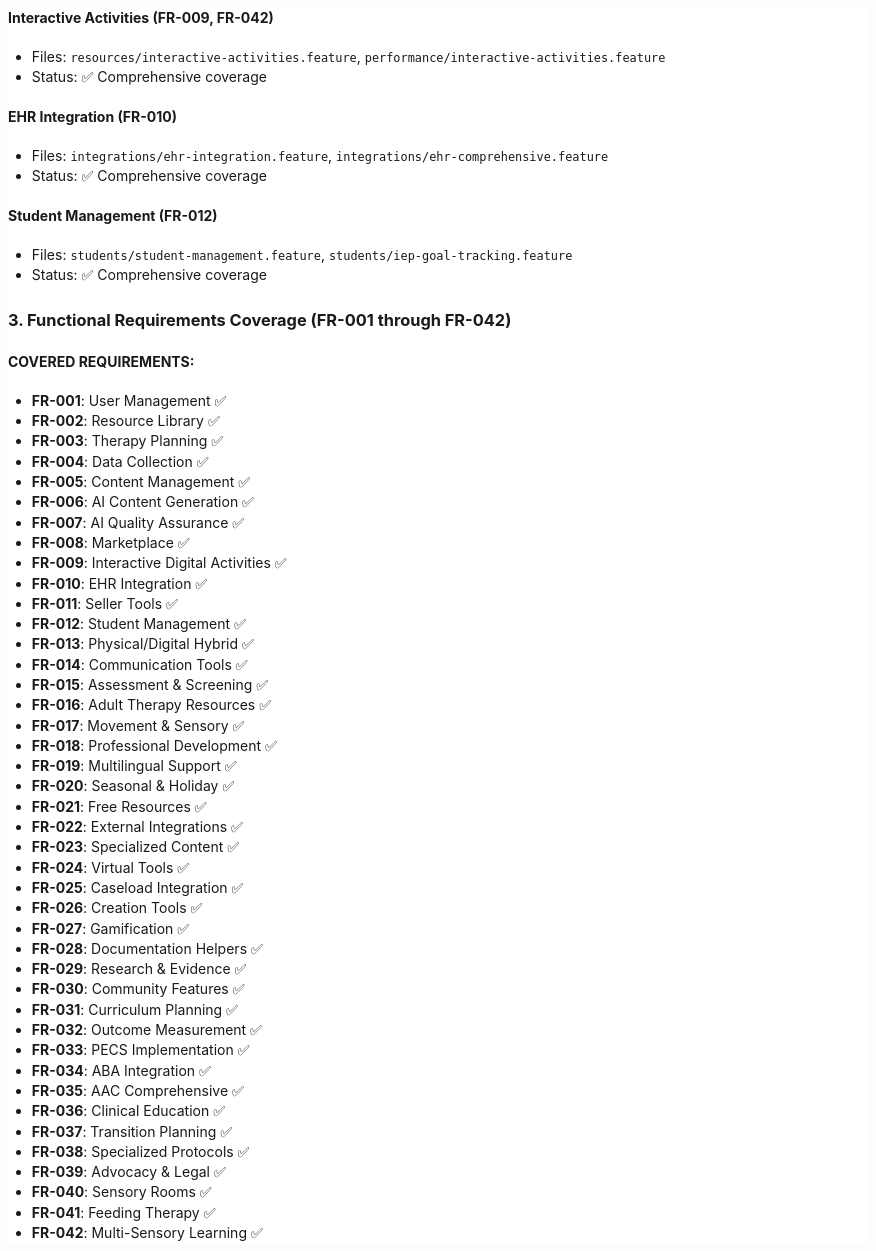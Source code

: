 #### Interactive Activities (FR-009, FR-042)
- Files: `resources/interactive-activities.feature`, `performance/interactive-activities.feature`
- Status: ✅ Comprehensive coverage

#### EHR Integration (FR-010)
- Files: `integrations/ehr-integration.feature`, `integrations/ehr-comprehensive.feature`
- Status: ✅ Comprehensive coverage

#### Student Management (FR-012)
- Files: `students/student-management.feature`, `students/iep-goal-tracking.feature`
- Status: ✅ Comprehensive coverage

### 3. Functional Requirements Coverage (FR-001 through FR-042)

#### COVERED REQUIREMENTS:
- **FR-001**: User Management ✅
- **FR-002**: Resource Library ✅
- **FR-003**: Therapy Planning ✅
- **FR-004**: Data Collection ✅
- **FR-005**: Content Management ✅
- **FR-006**: AI Content Generation ✅
- **FR-007**: AI Quality Assurance ✅
- **FR-008**: Marketplace ✅
- **FR-009**: Interactive Digital Activities ✅
- **FR-010**: EHR Integration ✅
- **FR-011**: Seller Tools ✅
- **FR-012**: Student Management ✅
- **FR-013**: Physical/Digital Hybrid ✅
- **FR-014**: Communication Tools ✅
- **FR-015**: Assessment & Screening ✅
- **FR-016**: Adult Therapy Resources ✅
- **FR-017**: Movement & Sensory ✅
- **FR-018**: Professional Development ✅
- **FR-019**: Multilingual Support ✅
- **FR-020**: Seasonal & Holiday ✅
- **FR-021**: Free Resources ✅
- **FR-022**: External Integrations ✅
- **FR-023**: Specialized Content ✅
- **FR-024**: Virtual Tools ✅
- **FR-025**: Caseload Integration ✅
- **FR-026**: Creation Tools ✅
- **FR-027**: Gamification ✅
- **FR-028**: Documentation Helpers ✅
- **FR-029**: Research & Evidence ✅
- **FR-030**: Community Features ✅
- **FR-031**: Curriculum Planning ✅
- **FR-032**: Outcome Measurement ✅
- **FR-033**: PECS Implementation ✅
- **FR-034**: ABA Integration ✅
- **FR-035**: AAC Comprehensive ✅
- **FR-036**: Clinical Education ✅
- **FR-037**: Transition Planning ✅
- **FR-038**: Specialized Protocols ✅
- **FR-039**: Advocacy & Legal ✅
- **FR-040**: Sensory Rooms ✅
- **FR-041**: Feeding Therapy ✅
- **FR-042**: Multi-Sensory Learning ✅
